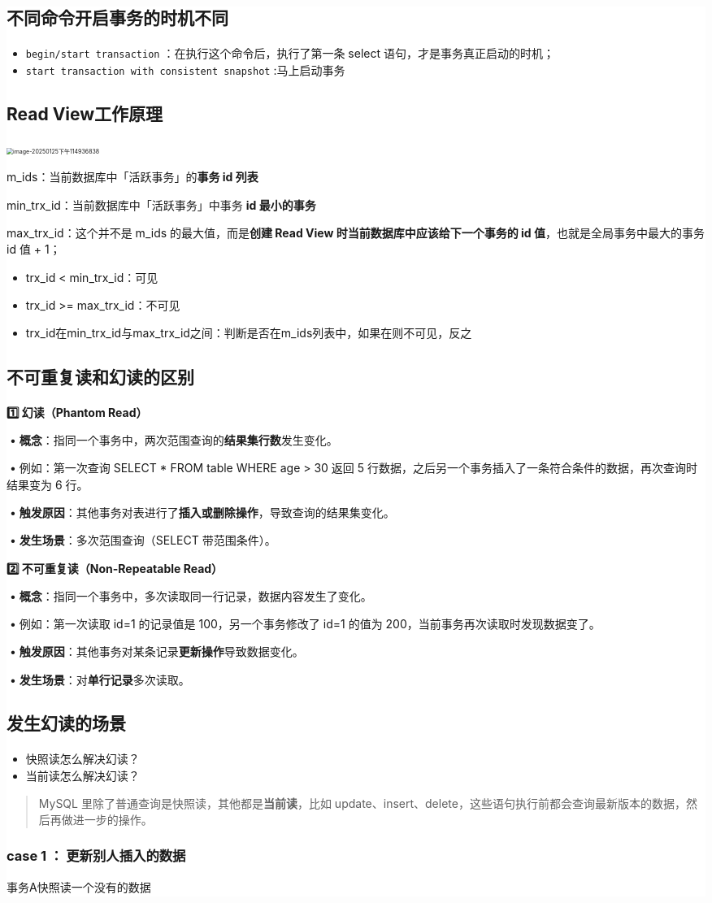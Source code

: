 ## 不同命令开启事务的时机不同

- `begin/start transaction` ：在执行这个命令后，执行了第一条 select 语句，才是事务真正启动的时机；
- `start transaction with consistent snapshot` :马上启动事务

## Read View工作原理

<img src="https://typora-dusong.oss-cn-chengdu.aliyuncs.com/image-20250125%E4%B8%8B%E5%8D%88114936838.png" alt="image-20250125下午114936838" style="zoom:50%;" />

m_ids：当前数据库中「活跃事务」的**事务 id 列表**

min_trx_id：当前数据库中「活跃事务」中事务 **id 最小的事务**

max_trx_id：这个并不是 m_ids 的最大值，而是**创建 Read View 时当前数据库中应该给下一个事务的 id 值**，也就是全局事务中最大的事务 id 值 + 1；



- trx_id < min_trx_id：可见

- trx_id >= max_trx_id：不可见

- trx_id在min_trx_id与max_trx_id之间：判断是否在m_ids列表中，如果在则不可见，反之



## 不可重复读和幻读的区别

**1️⃣ 幻读（Phantom Read）**

​	•	**概念**：指同一个事务中，两次范围查询的**结果集行数**发生变化。

​	•	例如：第一次查询 SELECT * FROM table WHERE age > 30 返回 5 行数据，之后另一个事务插入了一条符合条件的数据，再次查询时结果变为 6 行。

​	•	**触发原因**：其他事务对表进行了**插入或删除操作**，导致查询的结果集变化。

​	•	**发生场景**：多次范围查询（SELECT 带范围条件）。

**2️⃣ 不可重复读（Non-Repeatable Read）**

​	•	**概念**：指同一个事务中，多次读取同一行记录，数据内容发生了变化。

​	•	例如：第一次读取 id=1 的记录值是 100，另一个事务修改了 id=1 的值为 200，当前事务再次读取时发现数据变了。

​	•	**触发原因**：其他事务对某条记录**更新操作**导致数据变化。

​	•	**发生场景**：对**单行记录**多次读取。

## 发生幻读的场景

- 快照读怎么解决幻读？
- 当前读怎么解决幻读？

> MySQL 里除了普通查询是快照读，其他都是**当前读**，比如 update、insert、delete，这些语句执行前都会查询最新版本的数据，然后再做进一步的操作。



### case 1 ： 更新别人插入的数据

事务A快照读一个没有的数据
